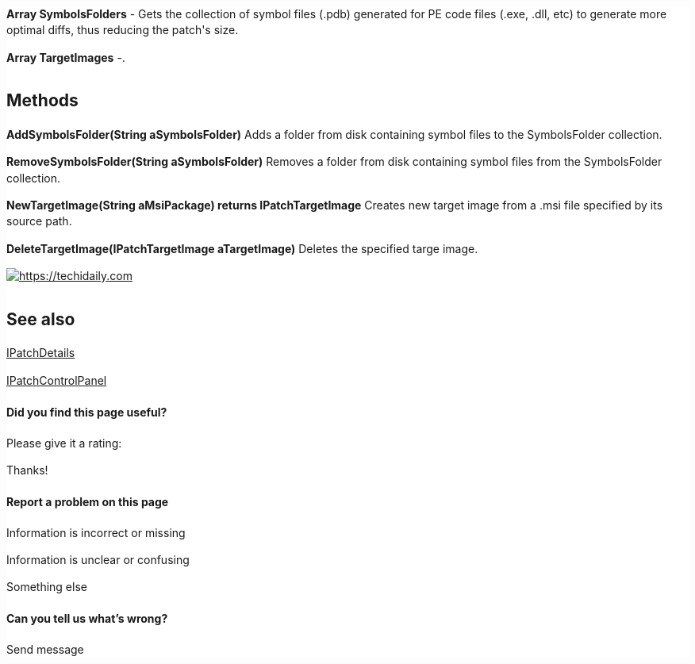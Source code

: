 **Array<String> SymbolsFolders** \- Gets the collection of symbol files (.pdb) generated for PE code files (.exe, .dll, etc) to generate more optimal diffs, thus reducing the patch's size.

**Array<IPatchTargetImage> TargetImages**  \-.

## Methods

**AddSymbolsFolder(String aSymbolsFolder)** Adds a folder from disk containing symbol files to the SymbolsFolder collection. 

**RemoveSymbolsFolder(String aSymbolsFolder)** Removes a folder from disk containing symbol files from the SymbolsFolder collection. 

**NewTargetImage(String aMsiPackage) returns IPatchTargetImage** Creates new target image from a .msi file specified by its source path. 

**DeleteTargetImage(IPatchTargetImage aTargetImage)** Deletes the specified targe image.


<a href="https://appsumo.8odi.net/c/5597632/2123734/7443" target="_top" id="2123734">
  <img src="//a.impactradius-go.com/display-ad/7443-2123734" border="0" alt="https://techidaily.com" width="728" height="90"/>
</a>
<img height="0" width="0" src="https://appsumo.8odi.net/i/5597632/2123734/7443" style="position:absolute;visibility:hidden;" border="0" />


## See also

[IPatchDetails](https://tools.techidaily.com/advancedinstaller/products/)

[IPatchControlPanel](https://tools.techidaily.com/advancedinstaller/products/)

#### Did you find this page useful?

Please give it a rating:

 Thanks!

#### Report a problem on this page

Information is incorrect or missing

Information is unclear or confusing

Something else

#### Can you tell us what’s wrong?

Send message

<ins class="adsbygoogle"
     style="display:block"
     data-ad-format="autorelaxed"
     data-ad-client="ca-pub-7571918770474297"
     data-ad-slot="1223367746"></ins>

<ins class="adsbygoogle"
     style="display:block"
     data-ad-client="ca-pub-7571918770474297"
     data-ad-slot="8358498916"
     data-ad-format="auto"
     data-full-width-responsive="true"></ins>
